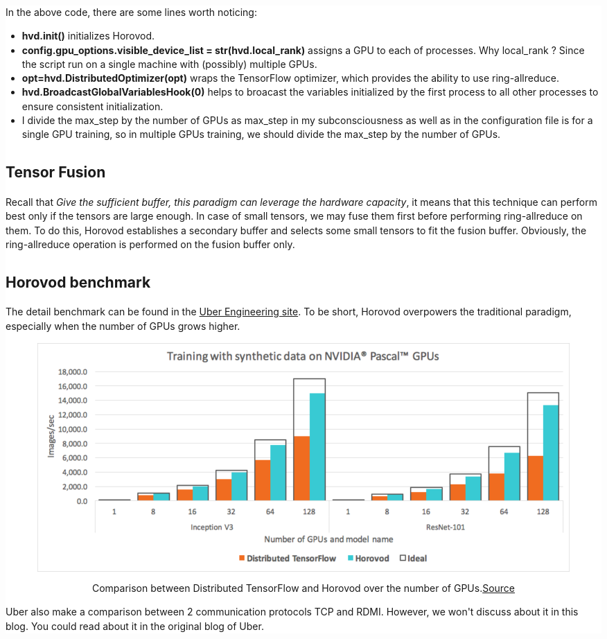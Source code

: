 In the above code, there are some lines worth noticing:  

- <b>hvd.init()</b> initializes Horovod.  
- <b>config.gpu_options.visible_device_list = str(hvd.local_rank)</b> assigns a GPU to each of processes. Why local_rank ? Since the script run on a single machine with (possibly) multiple GPUs.  
- <b>opt=hvd.DistributedOptimizer(opt)</b> wraps the TensorFlow optimizer, which provides the ability to use ring-allreduce.  
- <b>hvd.BroadcastGlobalVariablesHook(0)</b> helps to broacast the variables initialized by the first process to all other processes to ensure consistent initialization.  
- I divide the max_step by the number of GPUs as max_step in my subconsciousness as well as in the configuration file is for a single GPU training, so in multiple GPUs training, we should divide the max_step by the number of GPUs.

## Tensor Fusion

Recall that *Give the sufficient buffer, this paradigm can leverage the hardware capacity*, it means that this technique can perform best only if the tensors are large enough. In case of small tensors, we may fuse them first before performing ring-allreduce on them. To do this, Horovod establishes a secondary buffer and selects some small tensors to fit the fusion buffer. Obviously, the ring-allreduce operation is performed on the fusion buffer only.  

## Horovod benchmark

The detail benchmark can be found in the [Uber Engineering site](https://eng.uber.com/horovod/). To be short, Horovod overpowers the traditional paradigm, especially when the number of GPUs grows higher.  

<p align="center">
 <img src="/img/distributed-improvement/image6-768x330.png" alt="" align="middle">
 <div align="center">Comparison between Distributed TensorFlow and Horovod over the number of GPUs.<a href="http://eng.uber.com/wp-content/uploads/2017/10/image6.png">Source</a></div>
</p>  

Uber also make a comparison between 2 communication protocols TCP and RDMI. However, we won't discuss about it in this blog. You could read about it in the original blog of Uber.  
